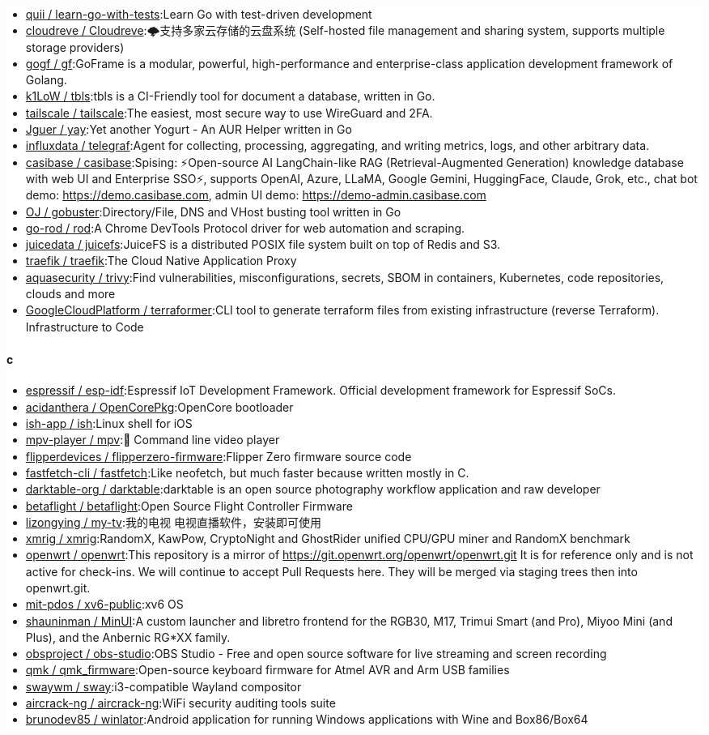 * [quii / learn-go-with-tests](https://github.com/quii/learn-go-with-tests):Learn Go with test-driven development
* [cloudreve / Cloudreve](https://github.com/cloudreve/Cloudreve):🌩支持多家云存储的云盘系统 (Self-hosted file management and sharing system, supports multiple storage providers)
* [gogf / gf](https://github.com/gogf/gf):GoFrame is a modular, powerful, high-performance and enterprise-class application development framework of Golang.
* [k1LoW / tbls](https://github.com/k1LoW/tbls):tbls is a CI-Friendly tool for document a database, written in Go.
* [tailscale / tailscale](https://github.com/tailscale/tailscale):The easiest, most secure way to use WireGuard and 2FA.
* [Jguer / yay](https://github.com/Jguer/yay):Yet another Yogurt - An AUR Helper written in Go
* [influxdata / telegraf](https://github.com/influxdata/telegraf):Agent for collecting, processing, aggregating, and writing metrics, logs, and other arbitrary data.
* [casibase / casibase](https://github.com/casibase/casibase):Spising: ⚡️Open-source AI LangChain-like RAG (Retrieval-Augmented Generation) knowledge database with web UI and Enterprise SSO⚡️, supports OpenAI, Azure, LLaMA, Google Gemini, HuggingFace, Claude, Grok, etc., chat bot demo: https://demo.casibase.com, admin UI demo: https://demo-admin.casibase.com
* [OJ / gobuster](https://github.com/OJ/gobuster):Directory/File, DNS and VHost busting tool written in Go
* [go-rod / rod](https://github.com/go-rod/rod):A Chrome DevTools Protocol driver for web automation and scraping.
* [juicedata / juicefs](https://github.com/juicedata/juicefs):JuiceFS is a distributed POSIX file system built on top of Redis and S3.
* [traefik / traefik](https://github.com/traefik/traefik):The Cloud Native Application Proxy
* [aquasecurity / trivy](https://github.com/aquasecurity/trivy):Find vulnerabilities, misconfigurations, secrets, SBOM in containers, Kubernetes, code repositories, clouds and more
* [GoogleCloudPlatform / terraformer](https://github.com/GoogleCloudPlatform/terraformer):CLI tool to generate terraform files from existing infrastructure (reverse Terraform). Infrastructure to Code

#### c
* [espressif / esp-idf](https://github.com/espressif/esp-idf):Espressif IoT Development Framework. Official development framework for Espressif SoCs.
* [acidanthera / OpenCorePkg](https://github.com/acidanthera/OpenCorePkg):OpenCore bootloader
* [ish-app / ish](https://github.com/ish-app/ish):Linux shell for iOS
* [mpv-player / mpv](https://github.com/mpv-player/mpv):🎥 Command line video player
* [flipperdevices / flipperzero-firmware](https://github.com/flipperdevices/flipperzero-firmware):Flipper Zero firmware source code
* [fastfetch-cli / fastfetch](https://github.com/fastfetch-cli/fastfetch):Like neofetch, but much faster because written mostly in C.
* [darktable-org / darktable](https://github.com/darktable-org/darktable):darktable is an open source photography workflow application and raw developer
* [betaflight / betaflight](https://github.com/betaflight/betaflight):Open Source Flight Controller Firmware
* [lizongying / my-tv](https://github.com/lizongying/my-tv):我的电视 电视直播软件，安装即可使用
* [xmrig / xmrig](https://github.com/xmrig/xmrig):RandomX, KawPow, CryptoNight and GhostRider unified CPU/GPU miner and RandomX benchmark
* [openwrt / openwrt](https://github.com/openwrt/openwrt):This repository is a mirror of https://git.openwrt.org/openwrt/openwrt.git It is for reference only and is not active for check-ins. We will continue to accept Pull Requests here. They will be merged via staging trees then into openwrt.git.
* [mit-pdos / xv6-public](https://github.com/mit-pdos/xv6-public):xv6 OS
* [shauninman / MinUI](https://github.com/shauninman/MinUI):A custom launcher and libretro frontend for the RGB30, M17, Trimui Smart (and Pro), Miyoo Mini (and Plus), and the Anbernic RG*XX family.
* [obsproject / obs-studio](https://github.com/obsproject/obs-studio):OBS Studio - Free and open source software for live streaming and screen recording
* [qmk / qmk_firmware](https://github.com/qmk/qmk_firmware):Open-source keyboard firmware for Atmel AVR and Arm USB families
* [swaywm / sway](https://github.com/swaywm/sway):i3-compatible Wayland compositor
* [aircrack-ng / aircrack-ng](https://github.com/aircrack-ng/aircrack-ng):WiFi security auditing tools suite
* [brunodev85 / winlator](https://github.com/brunodev85/winlator):Android application for running Windows applications with Wine and Box86/Box64